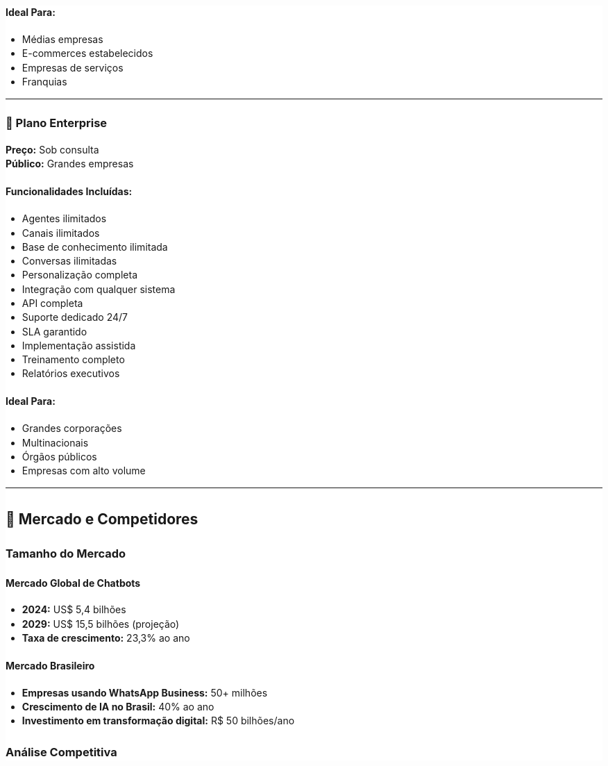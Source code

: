 #### **Ideal Para:**
- Médias empresas
- E-commerces estabelecidos
- Empresas de serviços
- Franquias

---

### **🏢 Plano Enterprise**
**Preço:** Sob consulta  
**Público:** Grandes empresas

#### **Funcionalidades Incluídas:**
- Agentes ilimitados
- Canais ilimitados
- Base de conhecimento ilimitada
- Conversas ilimitadas
- Personalização completa
- Integração com qualquer sistema
- API completa
- Suporte dedicado 24/7
- SLA garantido
- Implementação assistida
- Treinamento completo
- Relatórios executivos

#### **Ideal Para:**
- Grandes corporações
- Multinacionais
- Órgãos públicos
- Empresas com alto volume

---

## 🏪 **Mercado e Competidores**

### **Tamanho do Mercado**

#### **Mercado Global de Chatbots**
- **2024:** US$ 5,4 bilhões
- **2029:** US$ 15,5 bilhões (projeção)
- **Taxa de crescimento:** 23,3% ao ano

#### **Mercado Brasileiro**
- **Empresas usando WhatsApp Business:** 50+ milhões
- **Crescimento de IA no Brasil:** 40% ao ano
- **Investimento em transformação digital:** R$ 50 bilhões/ano

### **Análise Competitiva**
